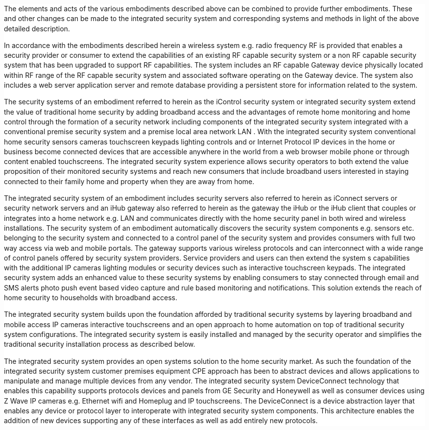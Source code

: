 The elements and acts of the various embodiments described above can be combined to provide further embodiments. These and other changes can be made to the integrated security system and corresponding systems and methods in light of the above detailed description.

In accordance with the embodiments described herein a wireless system e.g. radio frequency RF is provided that enables a security provider or consumer to extend the capabilities of an existing RF capable security system or a non RF capable security system that has been upgraded to support RF capabilities. The system includes an RF capable Gateway device physically located within RF range of the RF capable security system and associated software operating on the Gateway device. The system also includes a web server application server and remote database providing a persistent store for information related to the system.

The security systems of an embodiment referred to herein as the iControl security system or integrated security system extend the value of traditional home security by adding broadband access and the advantages of remote home monitoring and home control through the formation of a security network including components of the integrated security system integrated with a conventional premise security system and a premise local area network LAN . With the integrated security system conventional home security sensors cameras touchscreen keypads lighting controls and or Internet Protocol IP devices in the home or business become connected devices that are accessible anywhere in the world from a web browser mobile phone or through content enabled touchscreens. The integrated security system experience allows security operators to both extend the value proposition of their monitored security systems and reach new consumers that include broadband users interested in staying connected to their family home and property when they are away from home.

The integrated security system of an embodiment includes security servers also referred to herein as iConnect servers or security network servers and an iHub gateway also referred to herein as the gateway the iHub or the iHub client that couples or integrates into a home network e.g. LAN and communicates directly with the home security panel in both wired and wireless installations. The security system of an embodiment automatically discovers the security system components e.g. sensors etc. belonging to the security system and connected to a control panel of the security system and provides consumers with full two way access via web and mobile portals. The gateway supports various wireless protocols and can interconnect with a wide range of control panels offered by security system providers. Service providers and users can then extend the system s capabilities with the additional IP cameras lighting modules or security devices such as interactive touchscreen keypads. The integrated security system adds an enhanced value to these security systems by enabling consumers to stay connected through email and SMS alerts photo push event based video capture and rule based monitoring and notifications. This solution extends the reach of home security to households with broadband access.

The integrated security system builds upon the foundation afforded by traditional security systems by layering broadband and mobile access IP cameras interactive touchscreens and an open approach to home automation on top of traditional security system configurations. The integrated security system is easily installed and managed by the security operator and simplifies the traditional security installation process as described below.

The integrated security system provides an open systems solution to the home security market. As such the foundation of the integrated security system customer premises equipment CPE approach has been to abstract devices and allows applications to manipulate and manage multiple devices from any vendor. The integrated security system DeviceConnect technology that enables this capability supports protocols devices and panels from GE Security and Honeywell as well as consumer devices using Z Wave IP cameras e.g. Ethernet wifi and Homeplug and IP touchscreens. The DeviceConnect is a device abstraction layer that enables any device or protocol layer to interoperate with integrated security system components. This architecture enables the addition of new devices supporting any of these interfaces as well as add entirely new protocols.
